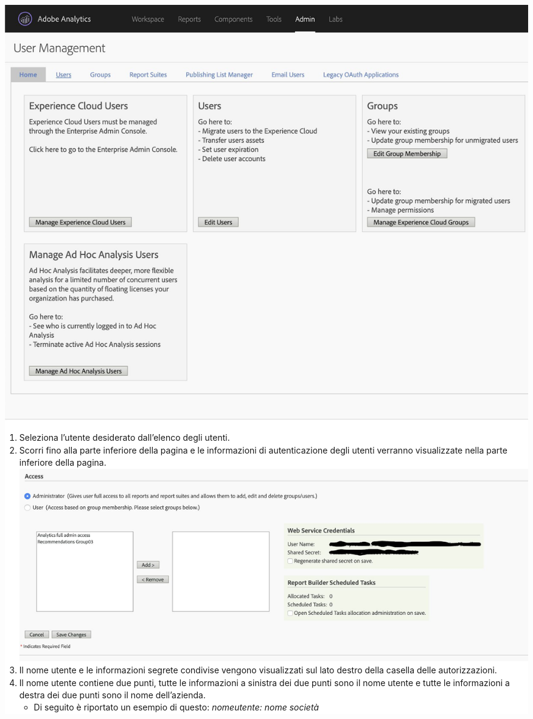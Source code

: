    ![Gestione utente](assets/aftia-user-management.jpg)
1. Seleziona l’utente desiderato dall’elenco degli utenti.
1. Scorri fino alla parte inferiore della pagina e le informazioni di autenticazione degli utenti verranno visualizzate nella parte inferiore della pagina.
   ![Gestisci accesso](assets/aftia-admin-user-access.jpg)
1. Il nome utente e le informazioni segrete condivise vengono visualizzati sul lato destro della casella delle autorizzazioni.
1. Il nome utente contiene due punti, tutte le informazioni a sinistra dei due punti sono il nome utente e tutte le informazioni a destra dei due punti sono il nome dell’azienda.
   * Di seguito è riportato un esempio di questo: *nomeutente: nome società*
